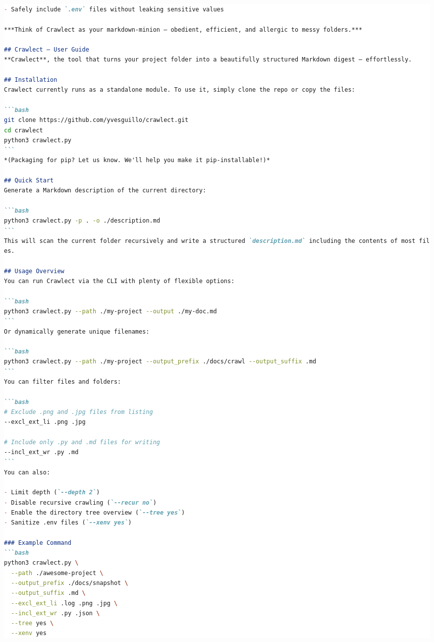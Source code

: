 ````````````markdown
- Safely include `.env` files without leaking sensitive values

***Think of Crawlect as your markdown-minion — obedient, efficient, and allergic to messy folders.***

## Crawlect – User Guide
**Crawlect**, the tool that turns your project folder into a beautifully structured Markdown digest — effortlessly.

## Installation
Crawlect currently runs as a standalone module. To use it, simply clone the repo or copy the files:

```bash
git clone https://github.com/yvesguillo/crawlect.git
cd crawlect
python3 crawlect.py
```
*(Packaging for pip? Let us know. We'll help you make it pip-installable!)*

## Quick Start
Generate a Markdown description of the current directory:

```bash
python3 crawlect.py -p . -o ./description.md
```
This will scan the current folder recursively and write a structured `description.md` including the contents of most files.

## Usage Overview
You can run Crawlect via the CLI with plenty of flexible options:

```bash
python3 crawlect.py --path ./my-project --output ./my-doc.md
```
Or dynamically generate unique filenames:

```bash
python3 crawlect.py --path ./my-project --output_prefix ./docs/crawl --output_suffix .md
```
You can filter files and folders:

```bash
# Exclude .png and .jpg files from listing
--excl_ext_li .png .jpg

# Include only .py and .md files for writing
--incl_ext_wr .py .md
```
You can also:

- Limit depth (`--depth 2`)
- Disable recursive crawling (`--recur no`)
- Enable the directory tree overview (`--tree yes`)
- Sanitize .env files (`--xenv yes`)

### Example Command
```bash
python3 crawlect.py \
  --path ./awesome-project \
  --output_prefix ./docs/snapshot \
  --output_suffix .md \
  --excl_ext_li .log .png .jpg \
  --incl_ext_wr .py .json \
  --tree yes \
  --xenv yes
````````````